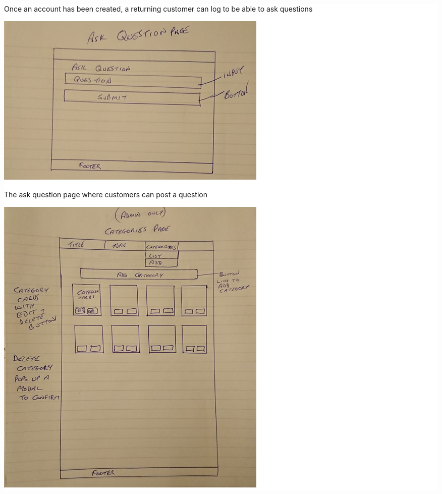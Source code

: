 Once an account has been created, a returning customer can log to be able to ask questions

  ![Ask a question](/faq/wireframes/ask.jpg "Ask a question")

The ask question page where customers can post a question

  ![List categories](/faq/wireframes/categories.jpg "List categories")

